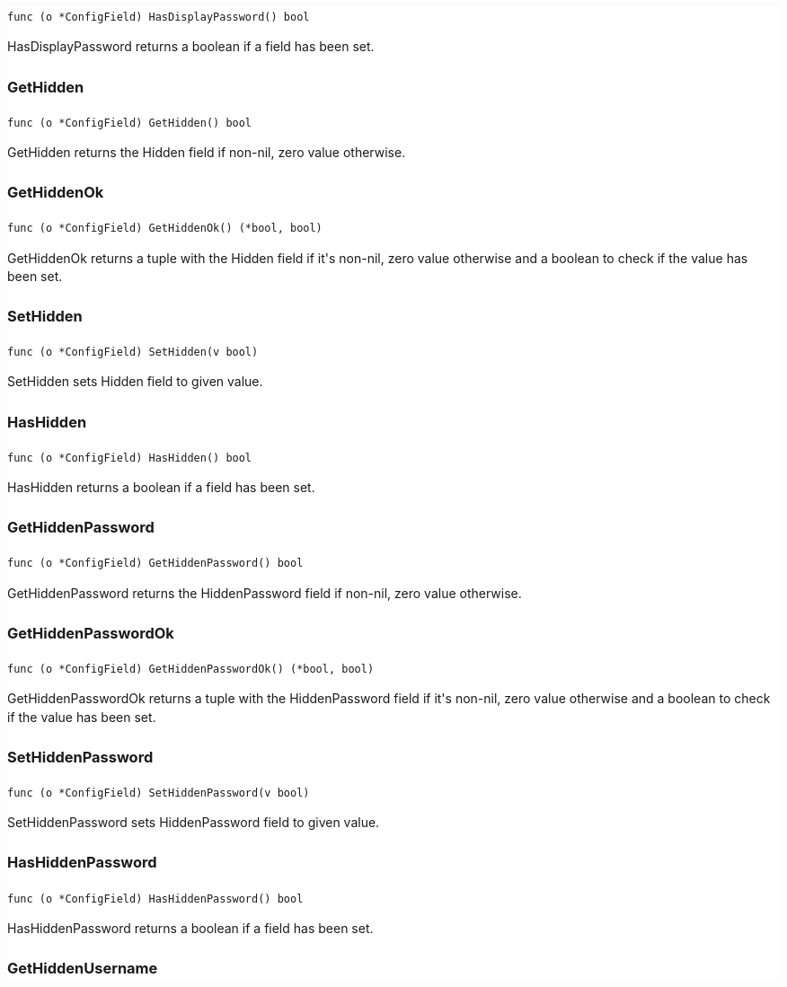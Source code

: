 `func (o *ConfigField) HasDisplayPassword() bool`

HasDisplayPassword returns a boolean if a field has been set.

### GetHidden

`func (o *ConfigField) GetHidden() bool`

GetHidden returns the Hidden field if non-nil, zero value otherwise.

### GetHiddenOk

`func (o *ConfigField) GetHiddenOk() (*bool, bool)`

GetHiddenOk returns a tuple with the Hidden field if it's non-nil, zero value otherwise
and a boolean to check if the value has been set.

### SetHidden

`func (o *ConfigField) SetHidden(v bool)`

SetHidden sets Hidden field to given value.

### HasHidden

`func (o *ConfigField) HasHidden() bool`

HasHidden returns a boolean if a field has been set.

### GetHiddenPassword

`func (o *ConfigField) GetHiddenPassword() bool`

GetHiddenPassword returns the HiddenPassword field if non-nil, zero value otherwise.

### GetHiddenPasswordOk

`func (o *ConfigField) GetHiddenPasswordOk() (*bool, bool)`

GetHiddenPasswordOk returns a tuple with the HiddenPassword field if it's non-nil, zero value otherwise
and a boolean to check if the value has been set.

### SetHiddenPassword

`func (o *ConfigField) SetHiddenPassword(v bool)`

SetHiddenPassword sets HiddenPassword field to given value.

### HasHiddenPassword

`func (o *ConfigField) HasHiddenPassword() bool`

HasHiddenPassword returns a boolean if a field has been set.

### GetHiddenUsername
